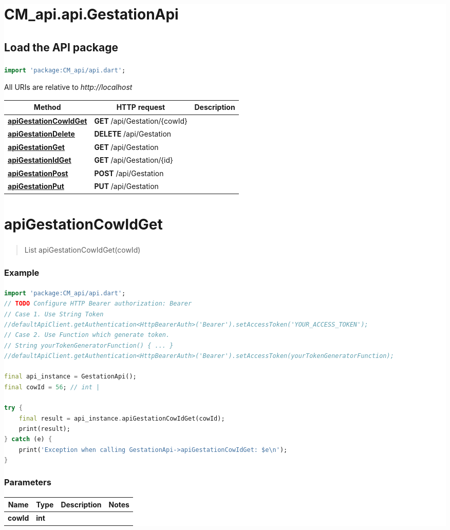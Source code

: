 # CM_api.api.GestationApi

## Load the API package
```dart
import 'package:CM_api/api.dart';
```

All URIs are relative to *http://localhost*

Method | HTTP request | Description
------------- | ------------- | -------------
[**apiGestationCowIdGet**](GestationApi.md#apigestationcowidget) | **GET** /api/Gestation/{cowId} | 
[**apiGestationDelete**](GestationApi.md#apigestationdelete) | **DELETE** /api/Gestation | 
[**apiGestationGet**](GestationApi.md#apigestationget) | **GET** /api/Gestation | 
[**apiGestationIdGet**](GestationApi.md#apigestationidget) | **GET** /api/Gestation/{id} | 
[**apiGestationPost**](GestationApi.md#apigestationpost) | **POST** /api/Gestation | 
[**apiGestationPut**](GestationApi.md#apigestationput) | **PUT** /api/Gestation | 


# **apiGestationCowIdGet**
> List<GestationDto> apiGestationCowIdGet(cowId)



### Example
```dart
import 'package:CM_api/api.dart';
// TODO Configure HTTP Bearer authorization: Bearer
// Case 1. Use String Token
//defaultApiClient.getAuthentication<HttpBearerAuth>('Bearer').setAccessToken('YOUR_ACCESS_TOKEN');
// Case 2. Use Function which generate token.
// String yourTokenGeneratorFunction() { ... }
//defaultApiClient.getAuthentication<HttpBearerAuth>('Bearer').setAccessToken(yourTokenGeneratorFunction);

final api_instance = GestationApi();
final cowId = 56; // int | 

try {
    final result = api_instance.apiGestationCowIdGet(cowId);
    print(result);
} catch (e) {
    print('Exception when calling GestationApi->apiGestationCowIdGet: $e\n');
}
```

### Parameters

Name | Type | Description  | Notes
------------- | ------------- | ------------- | -------------
 **cowId** | **int**|  | 
